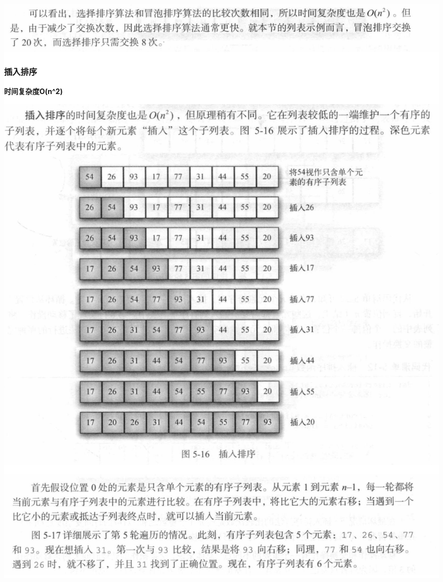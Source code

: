 ![image-20230105210810285](./img/31.png)

### **插入排序**

**时间复杂度O(n^2)**

![image-20230105211007429](./img/32.png)

![image-20230105211215439](./img/33.png)
